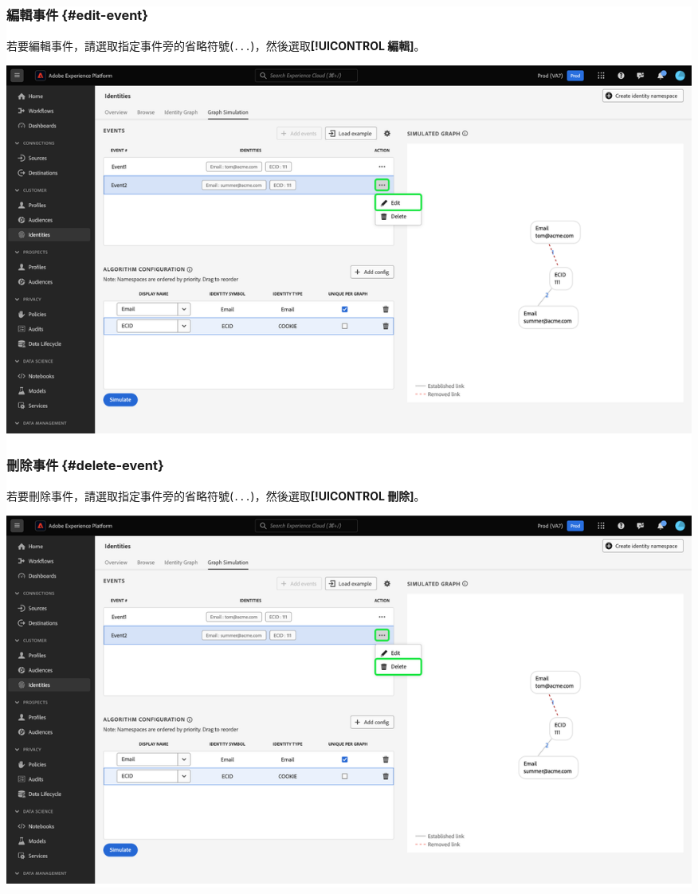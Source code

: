 ### 編輯事件 {#edit-event}

若要編輯事件，請選取指定事件旁的省略符號(`...`)，然後選取&#x200B;**[!UICONTROL 編輯]**。

![已選取編輯事件圖示。](../images/graph-simulation/edit.png)

### 刪除事件 {#delete-event}

若要刪除事件，請選取指定事件旁的省略符號(`...`)，然後選取&#x200B;**[!UICONTROL 刪除]**。

![已選取刪除事件圖示。](../images/graph-simulation/delete.png)
